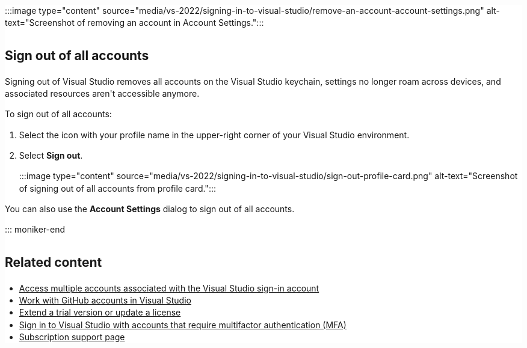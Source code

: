    :::image type="content" source="media/vs-2022/signing-in-to-visual-studio/remove-an-account-account-settings.png" alt-text="Screenshot of removing an account in Account Settings.":::

## Sign out of all accounts

Signing out of Visual Studio removes all accounts on the Visual Studio keychain, settings no longer roam across devices, and associated resources aren't accessible anymore.

To sign out of all accounts:

1. Select the icon with your profile name in the upper-right corner of your Visual Studio environment.
1. Select **Sign out**.
 
   :::image type="content" source="media/vs-2022/signing-in-to-visual-studio/sign-out-profile-card.png" alt-text="Screenshot of signing out of all accounts from profile card.":::

You can also use the **Account Settings** dialog to sign out of all accounts.

::: moniker-end

## Related content

- [Access multiple accounts associated with the Visual Studio sign-in account](sign-in-access-multiple-accounts.md)
- [Work with GitHub accounts in Visual Studio](work-with-github-accounts.md)
- [Extend a trial version or update a license](how-to-unlock-visual-studio.md)
- [Sign in to Visual Studio with accounts that require multifactor authentication (MFA)](work-with-multi-factor-authentication.md)
- [Subscription support page](https://visualstudio.microsoft.com/subscriptions/support/)
